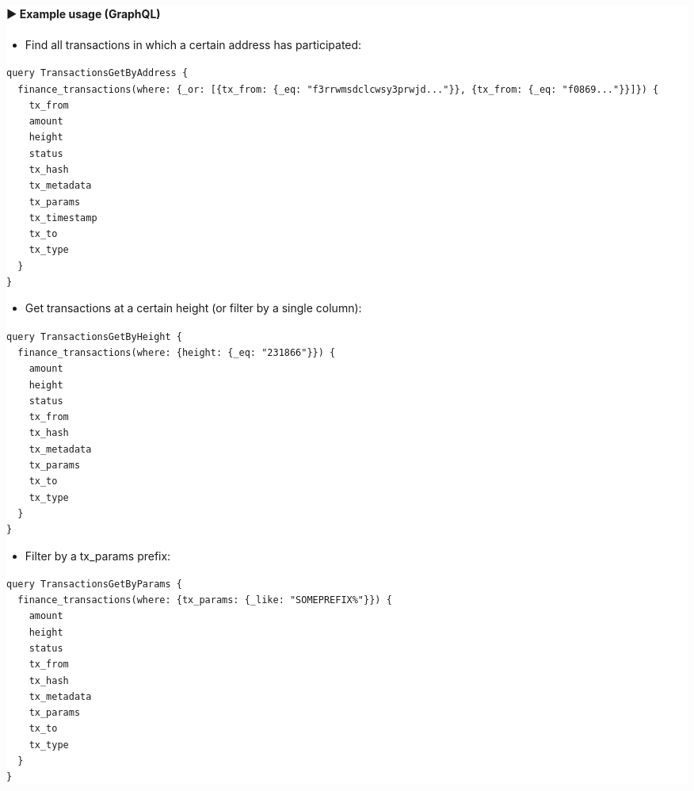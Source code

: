 #### ▶️ **Example usage (GraphQL)**
* Find all transactions in which a certain address has participated:
```
query TransactionsGetByAddress {
  finance_transactions(where: {_or: [{tx_from: {_eq: "f3rrwmsdclcwsy3prwjd..."}}, {tx_from: {_eq: "f0869..."}}]}) {
    tx_from
    amount
    height
    status
    tx_hash
    tx_metadata
    tx_params
    tx_timestamp
    tx_to
    tx_type
  }
}
```

* Get transactions at a certain height (or filter by a single column):
```
query TransactionsGetByHeight {
  finance_transactions(where: {height: {_eq: "231866"}}) {
    amount
    height
    status
    tx_from
    tx_hash
    tx_metadata
    tx_params
    tx_to
    tx_type
  }
}
```

* Filter by a tx_params prefix:
```
query TransactionsGetByParams {
  finance_transactions(where: {tx_params: {_like: "SOMEPREFIX%"}}) {
    amount
    height
    status
    tx_from
    tx_hash
    tx_metadata
    tx_params
    tx_to
    tx_type
  }
}
```
